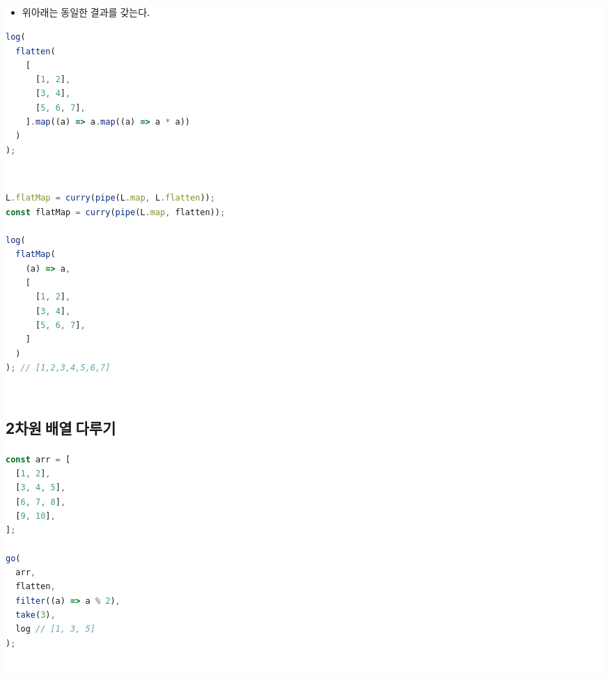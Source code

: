 - 위아래는 동일한 결과를 갖는다.

```javascript
log(
  flatten(
    [
      [1, 2],
      [3, 4],
      [5, 6, 7],
    ].map((a) => a.map((a) => a * a))
  )
);
```

<br>

```javascript
L.flatMap = curry(pipe(L.map, L.flatten));
const flatMap = curry(pipe(L.map, flatten));

log(
  flatMap(
    (a) => a,
    [
      [1, 2],
      [3, 4],
      [5, 6, 7],
    ]
  )
); // [1,2,3,4,5,6,7]
```

<br>

## 2차원 배열 다루기

```javascript
const arr = [
  [1, 2],
  [3, 4, 5],
  [6, 7, 8],
  [9, 10],
];

go(
  arr,
  flatten,
  filter((a) => a % 2),
  take(3),
  log // [1, 3, 5]
);
```

<br>
